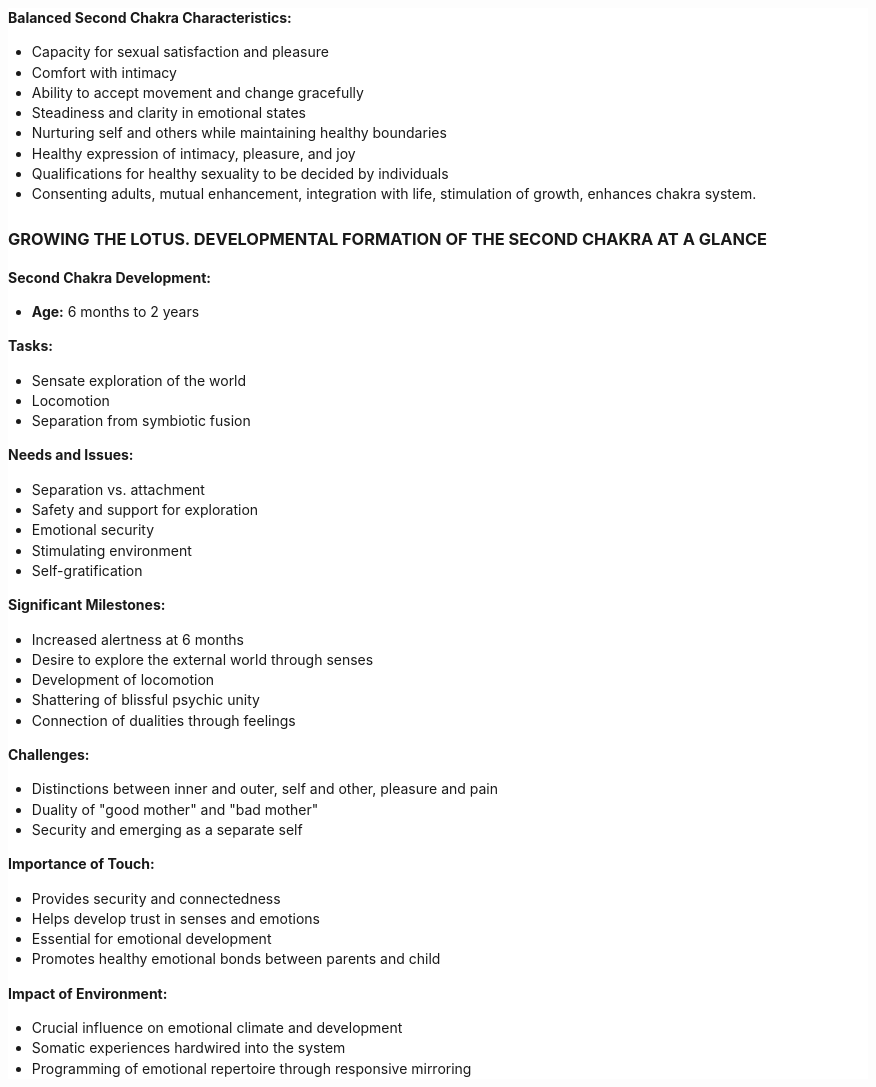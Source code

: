 **Balanced Second Chakra Characteristics:**
- Capacity for sexual satisfaction and pleasure
- Comfort with intimacy
- Ability to accept movement and change gracefully
- Steadiness and clarity in emotional states
- Nurturing self and others while maintaining healthy boundaries
- Healthy expression of intimacy, pleasure, and joy
- Qualifications for healthy sexuality to be decided by individuals
- Consenting adults, mutual enhancement, integration with life, stimulation of growth, enhances chakra system.

### GROWING THE LOTUS. DEVELOPMENTAL FORMATION OF THE SECOND CHAKRA AT A GLANCE

**Second Chakra Development:**

* **Age:** 6 months to 2 years

**Tasks:**

* Sensate exploration of the world
* Locomotion
* Separation from symbiotic fusion

**Needs and Issues:**

* Separation vs. attachment
* Safety and support for exploration
* Emotional security
* Stimulating environment
* Self-gratification

**Significant Milestones:**

* Increased alertness at 6 months
* Desire to explore the external world through senses
* Development of locomotion
* Shattering of blissful psychic unity
* Connection of dualities through feelings

**Challenges:**

* Distinctions between inner and outer, self and other, pleasure and pain
* Duality of "good mother" and "bad mother"
* Security and emerging as a separate self

**Importance of Touch:**

* Provides security and connectedness
* Helps develop trust in senses and emotions
* Essential for emotional development
* Promotes healthy emotional bonds between parents and child

**Impact of Environment:**

* Crucial influence on emotional climate and development
* Somatic experiences hardwired into the system
* Programming of emotional repertoire through responsive mirroring
